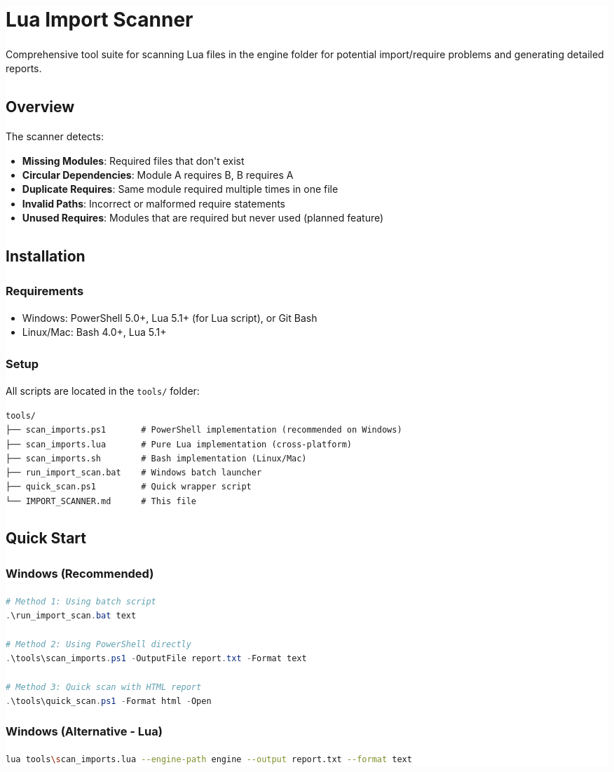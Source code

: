 # Lua Import Scanner

Comprehensive tool suite for scanning Lua files in the engine folder for potential import/require problems and generating detailed reports.

## Overview

The scanner detects:
- **Missing Modules**: Required files that don't exist
- **Circular Dependencies**: Module A requires B, B requires A
- **Duplicate Requires**: Same module required multiple times in one file
- **Invalid Paths**: Incorrect or malformed require statements
- **Unused Requires**: Modules that are required but never used (planned feature)

## Installation

### Requirements
- Windows: PowerShell 5.0+, Lua 5.1+ (for Lua script), or Git Bash
- Linux/Mac: Bash 4.0+, Lua 5.1+

### Setup
All scripts are located in the `tools/` folder:
```
tools/
├── scan_imports.ps1       # PowerShell implementation (recommended on Windows)
├── scan_imports.lua       # Pure Lua implementation (cross-platform)
├── scan_imports.sh        # Bash implementation (Linux/Mac)
├── run_import_scan.bat    # Windows batch launcher
├── quick_scan.ps1         # Quick wrapper script
└── IMPORT_SCANNER.md      # This file
```

## Quick Start

### Windows (Recommended)
```powershell
# Method 1: Using batch script
.\run_import_scan.bat text

# Method 2: Using PowerShell directly
.\tools\scan_imports.ps1 -OutputFile report.txt -Format text

# Method 3: Quick scan with HTML report
.\tools\quick_scan.ps1 -Format html -Open
```

### Windows (Alternative - Lua)
```bash
lua tools\scan_imports.lua --engine-path engine --output report.txt --format text
```
